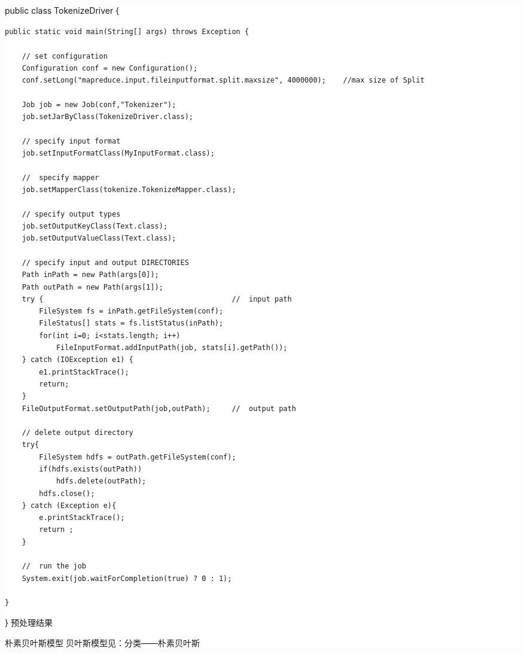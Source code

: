  
public class TokenizeDriver {
 
	public static void main(String[] args) throws Exception {
		
		// set configuration
		Configuration conf = new Configuration();
		conf.setLong("mapreduce.input.fileinputformat.split.maxsize", 4000000);    //max size of Split
		
		Job job = new Job(conf,"Tokenizer");
		job.setJarByClass(TokenizeDriver.class);
 
	    // specify input format
		job.setInputFormatClass(MyInputFormat.class);
		
        //  specify mapper
		job.setMapperClass(tokenize.TokenizeMapper.class);
		
		// specify output types
		job.setOutputKeyClass(Text.class);
		job.setOutputValueClass(Text.class);
		
		// specify input and output DIRECTORIES 
		Path inPath = new Path(args[0]);
		Path outPath = new Path(args[1]);
		try {                                            //  input path
			FileSystem fs = inPath.getFileSystem(conf);
			FileStatus[] stats = fs.listStatus(inPath);
			for(int i=0; i<stats.length; i++)
				FileInputFormat.addInputPath(job, stats[i].getPath());
		} catch (IOException e1) {
			e1.printStackTrace();
			return;
		}			
        FileOutputFormat.setOutputPath(job,outPath);     //  output path
 
		// delete output directory
		try{
			FileSystem hdfs = outPath.getFileSystem(conf);
			if(hdfs.exists(outPath))
				hdfs.delete(outPath);
			hdfs.close();
		} catch (Exception e){
			e.printStackTrace();
			return ;
		}
		
		//  run the job
		System.exit(job.waitForCompletion(true) ? 0 : 1);
		
	}
 
}
预处理结果


朴素贝叶斯模型
贝叶斯模型见：分类——朴素贝叶斯 
